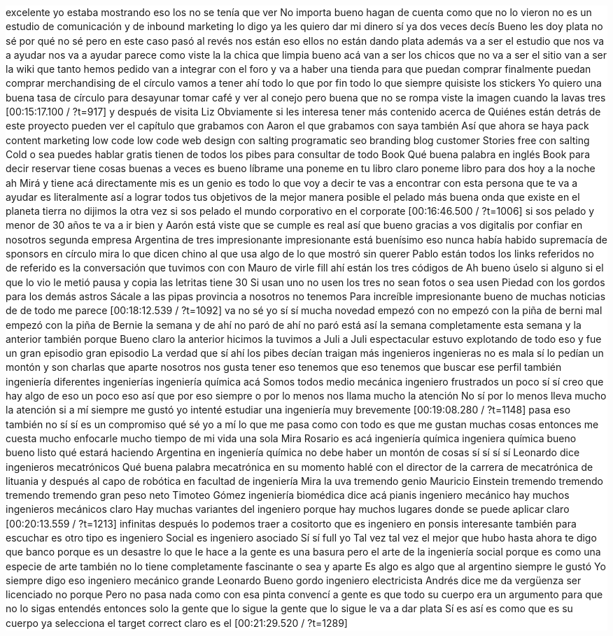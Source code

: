 excelente yo estaba mostrando eso los no se tenía que ver No importa bueno hagan de cuenta como que no lo vieron no es un estudio de comunicación y de inbound marketing lo digo ya les quiero dar mi dinero sí ya dos veces decís Bueno les doy plata no sé por qué no sé pero en este caso pasó al revés nos están eso ellos no están dando plata además va a ser el estudio que nos va a ayudar nos va a ayudar parece como viste la la chica que limpia bueno acá van a ser los chicos que no va a ser el sitio van a ser la wiki que tanto hemos pedido van a integrar con el foro y va a haber una tienda para que puedan comprar finalmente puedan comprar merchandising de el círculo vamos a tener ahí todo lo que por fin todo lo que siempre quisiste los stickers Yo quiero una buena tasa de círculo para desayunar tomar café y ver al conejo pero buena que no se rompa viste la imagen cuando la lavas tres 
[00:15:17.100 / ?t=917]
y después de visita Liz Obviamente si les interesa tener más contenido acerca de Quiénes están detrás de este proyecto pueden ver el capítulo que grabamos con Aaron el que grabamos con saya también Así que ahora se haya pack content marketing low code low code web design con salting programatic seo branding blog customer Stories free con salting Cold o sea puedes hablar gratis tienen de todos los pibes para consultar de todo Book Qué buena palabra en inglés Book para decir reservar tiene cosas buenas a veces es bueno líbrame una poneme en tu libro claro poneme libro para dos hoy a la noche ah Mirá y tiene acá directamente mis es un genio es todo lo que voy a decir te vas a encontrar con esta persona que te va a ayudar es literalmente así a lograr todos tus objetivos de la mejor manera posible el pelado más buena onda que existe en el planeta tierra no dijimos la otra vez si sos pelado el mundo corporativo en el corporate 
[00:16:46.500 / ?t=1006]
si sos pelado y menor de 30 años te va a ir bien y Aarón está viste que se cumple es real así que bueno gracias a vos digitalis por confiar en nosotros segunda empresa Argentina de tres impresionante impresionante está buenísimo eso nunca había habido supremacía de sponsors en círculo mira lo que dicen chino al que usa algo de lo que mostró sin querer Pablo están todos los links referidos no de referido es la conversación que tuvimos con con Mauro de virle fill ahí están los tres códigos de Ah bueno úselo si alguno si el que lo vio le metió pausa y copia las letritas tiene 30 Si usan uno no usen los tres no sean fotos o sea usen Piedad con los gordos para los demás astros Sácale a las pipas provincia a nosotros no tenemos Para increíble impresionante bueno de muchas noticias de de todo me parece 
[00:18:12.539 / ?t=1092]
va no sé yo sí sí mucha novedad empezó con no empezó con la piña de berni mal empezó con la piña de Bernie la semana y de ahí no paró de ahí no paró está así la semana completamente esta semana y la anterior también porque Bueno claro la anterior hicimos la tuvimos a Juli a Juli espectacular estuvo explotando de todo eso y fue un gran episodio gran episodio La verdad que sí ahí los pibes decían traigan más ingenieros ingenieras no es mala sí lo pedían un montón y son charlas que aparte nosotros nos gusta tener eso tenemos que eso tenemos que buscar ese perfil también ingeniería diferentes ingenierías ingeniería química acá Somos todos medio mecánica ingeniero frustrados un poco sí sí creo que hay algo de eso un poco eso así que por eso siempre o por lo menos nos llama mucho la atención No sí por lo menos lleva mucho la atención si a mí siempre me gustó yo intenté estudiar una ingeniería muy brevemente 
[00:19:08.280 / ?t=1148]
pasa eso también no sí sí es un compromiso qué sé yo a mí lo que me pasa como con todo es que me gustan muchas cosas entonces me cuesta mucho enfocarle mucho tiempo de mi vida una sola Mira Rosario es acá ingeniería química ingeniera química bueno bueno listo qué estará haciendo Argentina en ingeniería química no debe haber un montón de cosas sí sí sí sí Leonardo dice ingenieros mecatrónicos Qué buena palabra mecatrónica en su momento hablé con el director de la carrera de mecatrónica de lituania y después al capo de robótica en facultad de ingeniería Mira la uva tremendo genio Mauricio Einstein tremendo tremendo tremendo tremendo gran peso neto Timoteo Gómez ingeniería biomédica dice acá pianis ingeniero mecánico hay muchos ingenieros mecánicos claro Hay muchas variantes del ingeniero porque hay muchos lugares donde se puede aplicar claro 
[00:20:13.559 / ?t=1213]
infinitas después lo podemos traer a cositorto que es ingeniero en ponsis interesante también para escuchar es otro tipo es ingeniero Social es ingeniero asociado Sí sí full yo Tal vez tal vez el mejor que hubo hasta ahora te digo que banco porque es un desastre lo que le hace a la gente es una basura pero el arte de la ingeniería social porque es como una especie de arte también no lo tiene completamente fascinante o sea y aparte Es algo es algo que al argentino siempre le gustó Yo siempre digo eso ingeniero mecánico grande Leonardo Bueno gordo ingeniero electricista Andrés dice me da vergüenza ser licenciado no porque Pero no pasa nada como con esa pinta convencí a gente es que todo su cuerpo era un argumento para que no lo sigas entendés entonces solo la gente que lo sigue la gente que lo sigue le va a dar plata Sí es así es como que es su cuerpo ya selecciona el target correct claro es el 
[00:21:29.520 / ?t=1289]